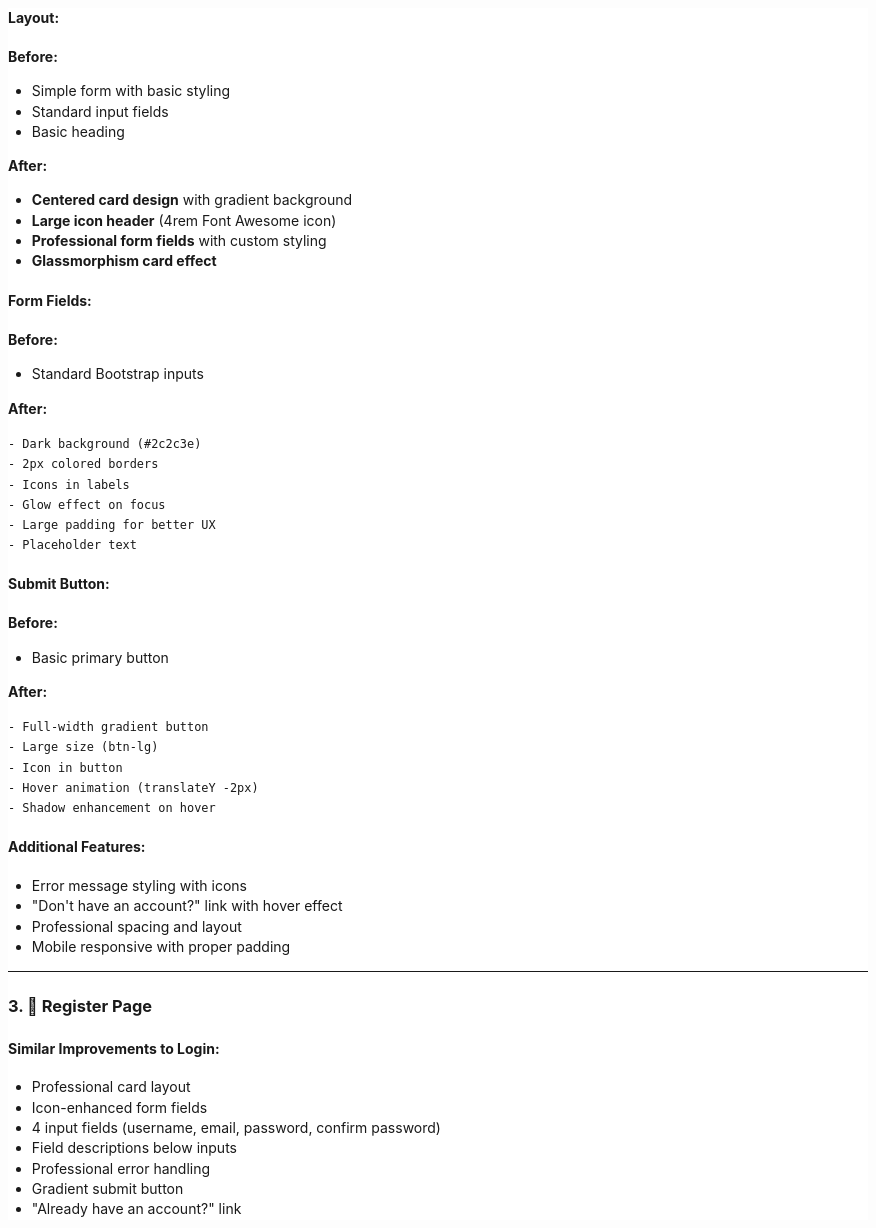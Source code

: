#### Layout:
**Before:**
- Simple form with basic styling
- Standard input fields
- Basic heading

**After:**
- **Centered card design** with gradient background
- **Large icon header** (4rem Font Awesome icon)
- **Professional form fields** with custom styling
- **Glassmorphism card effect**

#### Form Fields:
**Before:**
- Standard Bootstrap inputs

**After:**
```
- Dark background (#2c2c3e)
- 2px colored borders
- Icons in labels
- Glow effect on focus
- Large padding for better UX
- Placeholder text
```

#### Submit Button:
**Before:**
- Basic primary button

**After:**
```
- Full-width gradient button
- Large size (btn-lg)
- Icon in button
- Hover animation (translateY -2px)
- Shadow enhancement on hover
```

#### Additional Features:
- Error message styling with icons
- "Don't have an account?" link with hover effect
- Professional spacing and layout
- Mobile responsive with proper padding

---

### 3. 📝 Register Page

#### Similar Improvements to Login:
- Professional card layout
- Icon-enhanced form fields
- 4 input fields (username, email, password, confirm password)
- Field descriptions below inputs
- Professional error handling
- Gradient submit button
- "Already have an account?" link
